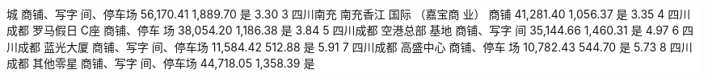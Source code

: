 城
商铺、写字
间、停车场
56,170.41
1,889.70
是
3.30
3
四川南充
南充香江
国际
（嘉宝商
业）
商铺
41,281.40
1,056.37
是
3.35
4
四川成都
罗马假日
C座
商铺、停车
场
38,054.20
1,186.38
是
3.84
5
四川成都
空港总部
基地
商铺、写字
间
35,144.66
1,460.31
是
4.97
6
四川成都
蓝光大厦
商铺、写字
间、停车场
11,584.42
512.88
是
5.91
7
四川成都
高盛中心
商铺、停车
场
10,782.43
544.70
是
5.73
8
四川成都
其他零星
商铺、写字
间、停车场
44,718.05
1,358.39
是